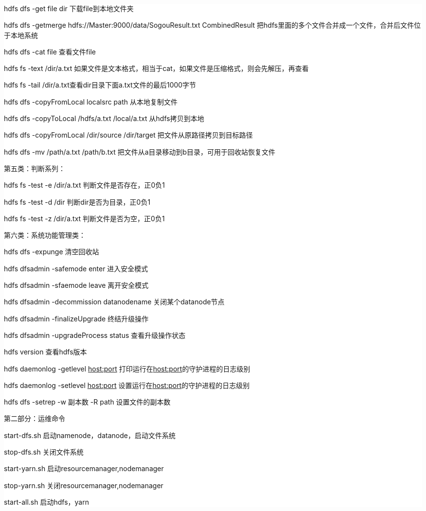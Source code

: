 hdfs dfs -get file dir  下载file到本地文件夹

hdfs dfs -getmerge hdfs://Master:9000/data/SogouResult.txt CombinedResult  把hdfs里面的多个文件合并成一个文件，合并后文件位于本地系统

hdfs dfs -cat file   查看文件file

hdfs fs -text /dir/a.txt  如果文件是文本格式，相当于cat，如果文件是压缩格式，则会先解压，再查看

hdfs fs -tail /dir/a.txt查看dir目录下面a.txt文件的最后1000字节

hdfs dfs -copyFromLocal localsrc path 从本地复制文件

hdfs dfs -copyToLocal /hdfs/a.txt /local/a.txt  从hdfs拷贝到本地

hdfs dfs -copyFromLocal /dir/source /dir/target  把文件从原路径拷贝到目标路径

hdfs dfs -mv /path/a.txt /path/b.txt 把文件从a目录移动到b目录，可用于回收站恢复文件

 

第五类：判断系列：

hdfs fs -test -e /dir/a.txt 判断文件是否存在，正0负1

hdfs fs -test -d /dir  判断dir是否为目录，正0负1

hdfs fs -test -z /dir/a.txt  判断文件是否为空，正0负1

 

第六类：系统功能管理类：

hdfs dfs -expunge 清空回收站

hdfs dfsadmin -safemode enter 进入安全模式

hdfs dfsadmin -sfaemode leave 离开安全模式

hdfs dfsadmin -decommission datanodename 关闭某个datanode节点

hdfs dfsadmin -finalizeUpgrade 终结升级操作

hdfs dfsadmin -upgradeProcess status 查看升级操作状态

hdfs version 查看hdfs版本

hdfs daemonlog -getlevel <host:port> <name>  打印运行在<host:port>的守护进程的日志级别

hdfs daemonlog -setlevel <host:port> <name> <level>  设置运行在<host:port>的守护进程的日志级别

hdfs dfs -setrep -w 副本数 -R path 设置文件的副本数

 

第二部分：运维命令

start-dfs.sh   启动namenode，datanode，启动文件系统

stop-dfs.sh   关闭文件系统

start-yarn.sh  启动resourcemanager,nodemanager

stop-yarn.sh  关闭resourcemanager,nodemanager

start-all.sh    启动hdfs，yarn
